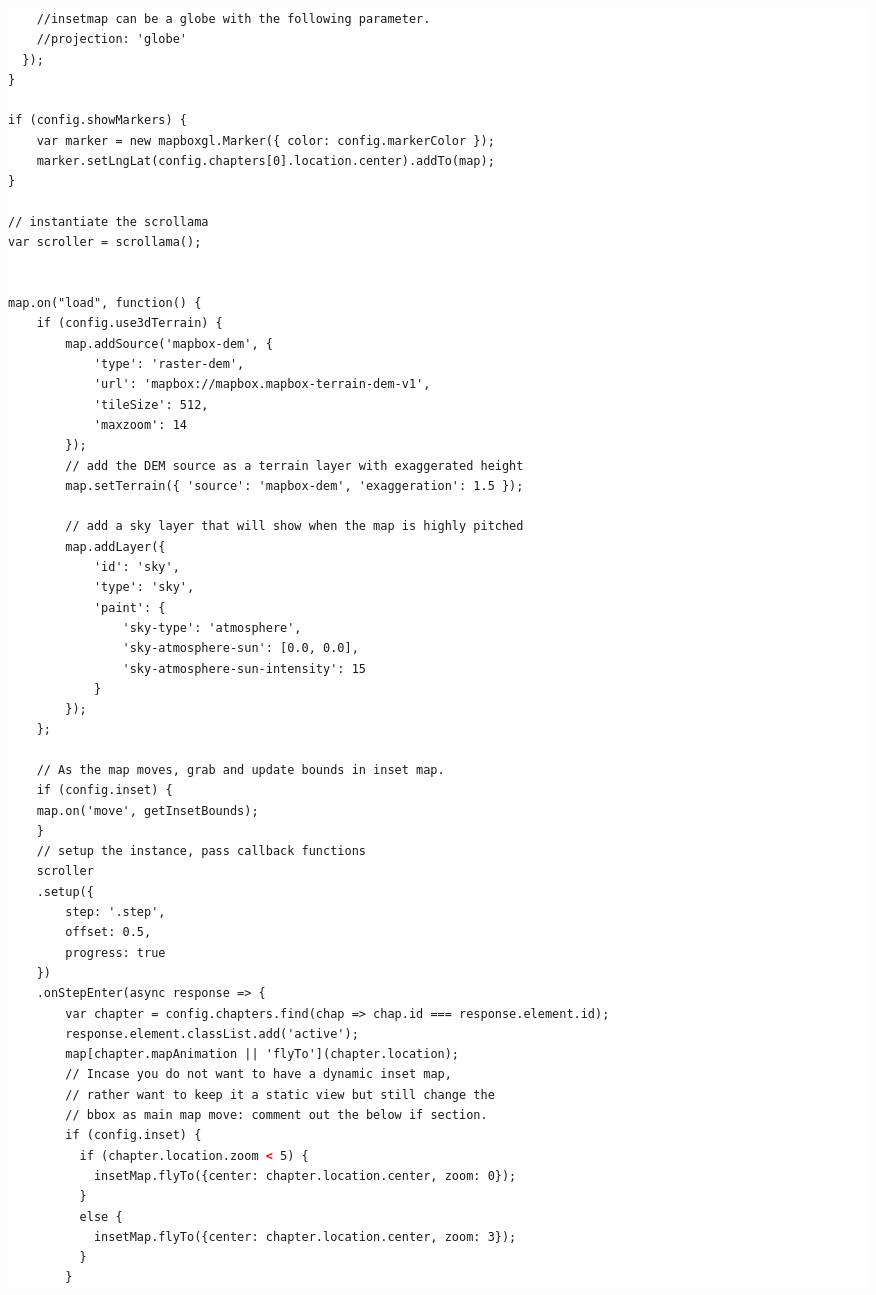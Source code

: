 ```html
    //insetmap can be a globe with the following parameter.
    //projection: 'globe'
  });
}

if (config.showMarkers) {
    var marker = new mapboxgl.Marker({ color: config.markerColor });
    marker.setLngLat(config.chapters[0].location.center).addTo(map);
}

// instantiate the scrollama
var scroller = scrollama();


map.on("load", function() {
    if (config.use3dTerrain) {
        map.addSource('mapbox-dem', {
            'type': 'raster-dem',
            'url': 'mapbox://mapbox.mapbox-terrain-dem-v1',
            'tileSize': 512,
            'maxzoom': 14
        });
        // add the DEM source as a terrain layer with exaggerated height
        map.setTerrain({ 'source': 'mapbox-dem', 'exaggeration': 1.5 });

        // add a sky layer that will show when the map is highly pitched
        map.addLayer({
            'id': 'sky',
            'type': 'sky',
            'paint': {
                'sky-type': 'atmosphere',
                'sky-atmosphere-sun': [0.0, 0.0],
                'sky-atmosphere-sun-intensity': 15
            }
        });
    };

    // As the map moves, grab and update bounds in inset map.
    if (config.inset) {
    map.on('move', getInsetBounds);
    }
    // setup the instance, pass callback functions
    scroller
    .setup({
        step: '.step',
        offset: 0.5,
        progress: true
    })
    .onStepEnter(async response => {
        var chapter = config.chapters.find(chap => chap.id === response.element.id);
        response.element.classList.add('active');
        map[chapter.mapAnimation || 'flyTo'](chapter.location);
        // Incase you do not want to have a dynamic inset map,
        // rather want to keep it a static view but still change the
        // bbox as main map move: comment out the below if section.
        if (config.inset) {
          if (chapter.location.zoom < 5) {
            insetMap.flyTo({center: chapter.location.center, zoom: 0});
          }
          else {
            insetMap.flyTo({center: chapter.location.center, zoom: 3});
          }
        }
```